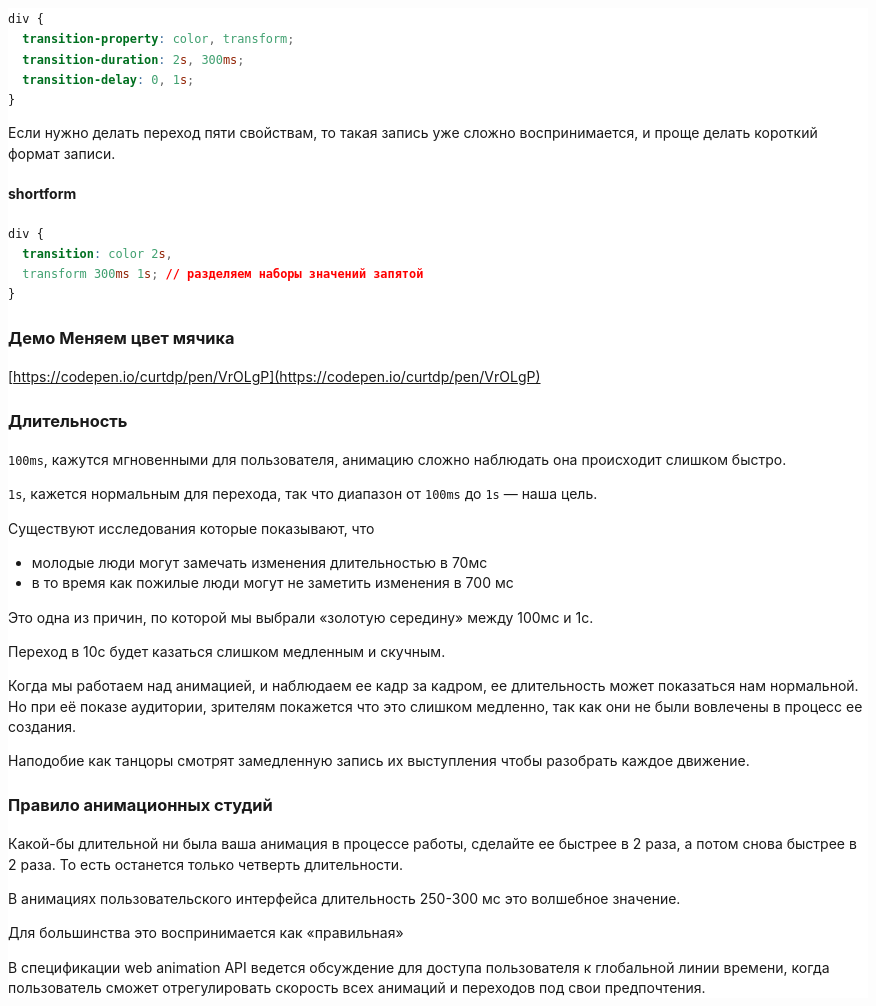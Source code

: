 ```css
div {
  transition-property: color, transform;
  transition-duration: 2s, 300ms;
  transition-delay: 0, 1s;
}
```

Если нужно делать переход пяти свойствам, то такая запись уже сложно воспринимается, и проще делать короткий формат записи.

#### shortform

```css
div {
  transition: color 2s,
  transform 300ms 1s; // разделяем наборы значений запятой
}

```

### Демо Меняем цвет мячика

[https://codepen.io/curtdp/pen/VrOLgP](https://codepen.io/curtdp/pen/VrOLgP)

### Длительность

`100ms`, кажутся мгновенными для пользователя, анимацию сложно наблюдать она происходит слишком быстро.

`1s`, кажется нормальным для перехода, так что диапазон от `100ms` до `1s` — наша цель.

Существуют исследования которые показывают, что

- молодые люди могут замечать изменения длительностью в 70мс
- в то время как пожилые люди могут не заметить изменения в 700 мс

Это одна из причин, по которой мы выбрали «золотую середину» между 100мс и 1с.

Переход в 10с будет казаться слишком медленным и скучным.

Когда мы работаем над анимацией, и наблюдаем ее кадр за кадром, ее длительность может показаться нам нормальной. Но при её показе аудитории, зрителям покажется что это слишком медленно, так как они не были вовлечены в процесс ее создания.

Наподобие как танцоры смотрят замедленную запись их выступления чтобы разобрать каждое движение.

### Правило анимационных студий

Какой-бы длительной ни была ваша анимация в процессе работы, сделайте ее быстрее в 2 раза, а потом снова быстрее в 2 раза. То есть останется только четверть длительности.

В анимациях пользовательского интерфейса длительность 250-300 мс это волшебное значение.

Для большинства это воспринимается как «правильная»

В спецификации web animation API ведется обсуждение для доступа пользователя к глобальной линии времени, когда пользователь сможет отрегулировать скорость всех анимаций и переходов под свои предпочтения.
